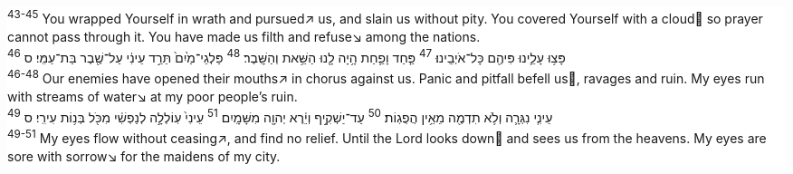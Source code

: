 <td style="vertical-align:top;" width="53%">
<div class="english">
<sup>43-45</sup>&nbsp;You wrapped Yourself in wrath 
                                    and pursued&#x2197; us,
and slain us without pity.
You covered Yourself with a cloud
so prayer cannot pass through it.
You have made us filth and refuse&#x2198;
among the nations.
</div></td></tr>


<tr><td style="vertical-align:top;" width="46%">
<div class="liturgy"><span lang="he">
<sup>46</sup> פָּצ֥וּ עָלֵ֛ינוּ
פִּיהֶ֖ם כָּל־אֹיְבֵֽינוּ׃
<sup>47</sup> פַּ֧חַד וָפַ֛חַת הָ֥יָה לָ֖נוּ 
הַשֵּׁ֥את וְהַשָּֽׁבֶר׃
<sup>48</sup> פַּלְגֵי־מַ֙יִם֙ תֵּרַ֣ד עֵינִ֔י
עַל־שֶׁ֖בֶר בַּת־עַמִּֽי׃ ס
</span></div></td>
 
<td style="vertical-align:top;" width="53%">
<div class="english">
<sup>46-48</sup>&nbsp;Our enemies have opened
their mouths&#x2197; in chorus against us.
Panic and pitfall befell us,
ravages and ruin.
My eyes run with streams of water&#x2198;
at my poor people’s ruin.
</div></td></tr>


<tr><td style="vertical-align:top;" width="46%">
<div class="liturgy"><span lang="he">
<sup>49</sup> עֵינִ֧י נִגְּרָ֛ה
וְלֹ֥א תִדְמֶ֖ה 
מֵאֵ֥ין הֲפֻגֽוֹת׃
<sup>50</sup> עַד־יַשְׁקִ֣יף 
וְיֵ֔רֶא יְהוָ֖ה מִשָּׁמָֽיִם׃
<sup>51</sup> עֵינִי֙ עֽוֹלְלָ֣ה לְנַפְשִׁ֔י
מִכֹּ֖ל בְּנ֥וֹת עִירִֽי׃ ס
</span></div></td>
 
<td style="vertical-align:top;" width="53%">
<div class="english">
<sup>49-51</sup>&nbsp;My eyes flow without ceasing&#x2197;,
and find no relief.
Until the Lord looks down
and sees us from the heavens.
My eyes are sore with sorrow&#x2198;
for the maidens of my city.
</div></td></tr>
